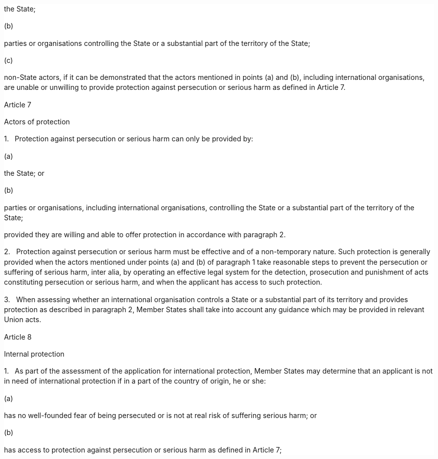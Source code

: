 the State;

  

(b)

parties or organisations controlling the State or a substantial part of the territory of the State;

  

(c)

non-State actors, if it can be demonstrated that the actors mentioned in points (a) and (b), including international organisations, are unable or unwilling to provide protection against persecution or serious harm as defined in Article 7.

Article 7

Actors of protection

1.   Protection against persecution or serious harm can only be provided by:

  

(a)

the State; or

  

(b)

parties or organisations, including international organisations, controlling the State or a substantial part of the territory of the State;

provided they are willing and able to offer protection in accordance with paragraph 2.

2.   Protection against persecution or serious harm must be effective and of a non-temporary nature. Such protection is generally provided when the actors mentioned under points (a) and (b) of paragraph 1 take reasonable steps to prevent the persecution or suffering of serious harm, inter alia, by operating an effective legal system for the detection, prosecution and punishment of acts constituting persecution or serious harm, and when the applicant has access to such protection.

3.   When assessing whether an international organisation controls a State or a substantial part of its territory and provides protection as described in paragraph 2, Member States shall take into account any guidance which may be provided in relevant Union acts.

Article 8

Internal protection

1.   As part of the assessment of the application for international protection, Member States may determine that an applicant is not in need of international protection if in a part of the country of origin, he or she:

  

(a)

has no well-founded fear of being persecuted or is not at real risk of suffering serious harm; or

  

(b)

has access to protection against persecution or serious harm as defined in Article 7;
